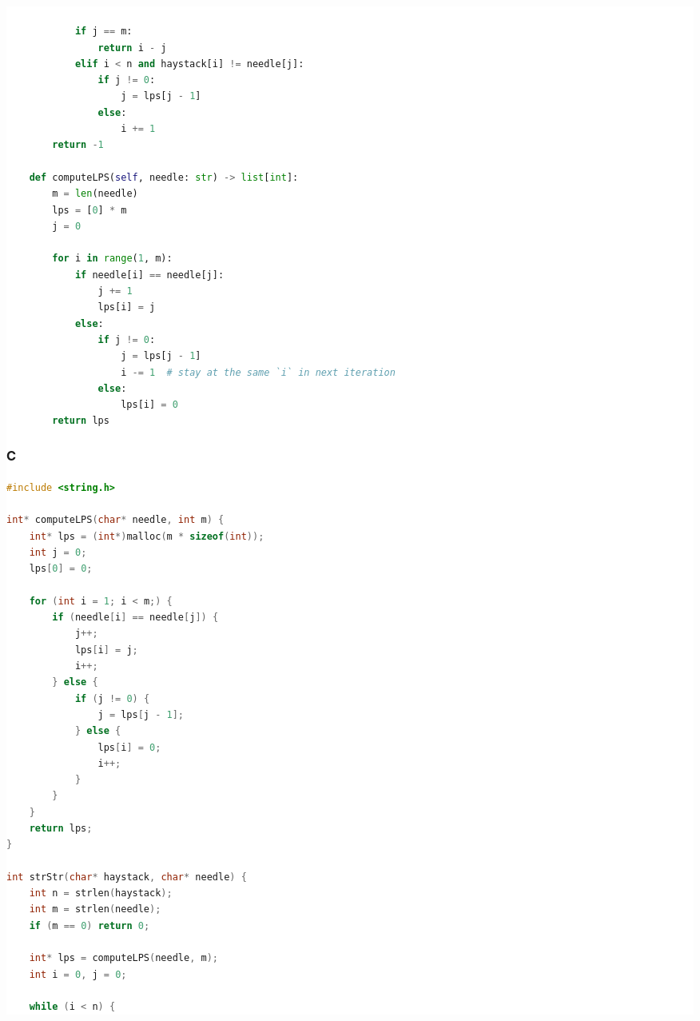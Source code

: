 ```python
            
            if j == m:
                return i - j
            elif i < n and haystack[i] != needle[j]:
                if j != 0:
                    j = lps[j - 1]
                else:
                    i += 1
        return -1
    
    def computeLPS(self, needle: str) -> list[int]:
        m = len(needle)
        lps = [0] * m
        j = 0
        
        for i in range(1, m):
            if needle[i] == needle[j]:
                j += 1
                lps[i] = j
            else:
                if j != 0:
                    j = lps[j - 1]
                    i -= 1  # stay at the same `i` in next iteration
                else:
                    lps[i] = 0
        return lps
```

### C
```c
#include <string.h>

int* computeLPS(char* needle, int m) {
    int* lps = (int*)malloc(m * sizeof(int));
    int j = 0;
    lps[0] = 0;
    
    for (int i = 1; i < m;) {
        if (needle[i] == needle[j]) {
            j++;
            lps[i] = j;
            i++;
        } else {
            if (j != 0) {
                j = lps[j - 1];
            } else {
                lps[i] = 0;
                i++;
            }
        }
    }
    return lps;
}

int strStr(char* haystack, char* needle) {
    int n = strlen(haystack);
    int m = strlen(needle);
    if (m == 0) return 0;

    int* lps = computeLPS(needle, m);
    int i = 0, j = 0;

    while (i < n) {
```